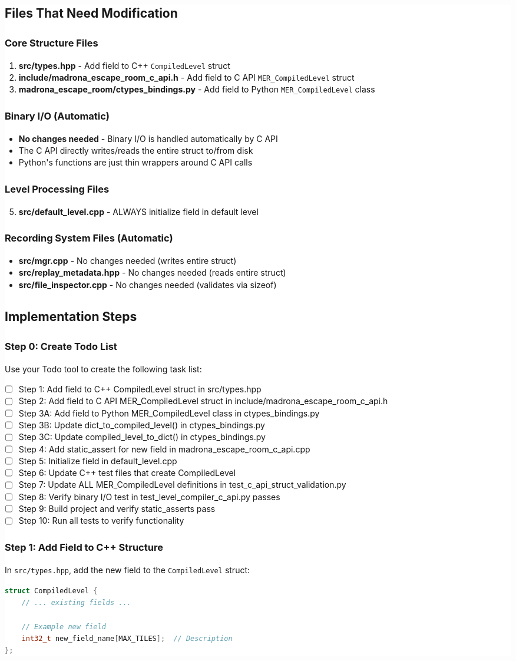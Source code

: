 ## Files That Need Modification

### Core Structure Files
1. **src/types.hpp** - Add field to C++ `CompiledLevel` struct
2. **include/madrona_escape_room_c_api.h** - Add field to C API `MER_CompiledLevel` struct  
3. **madrona_escape_room/ctypes_bindings.py** - Add field to Python `MER_CompiledLevel` class

### Binary I/O (Automatic)
- **No changes needed** - Binary I/O is handled automatically by C API
- The C API directly writes/reads the entire struct to/from disk
- Python's functions are just thin wrappers around C API calls

### Level Processing Files  
5. **src/default_level.cpp** - ALWAYS initialize field in default level

### Recording System Files (Automatic)
- **src/mgr.cpp** - No changes needed (writes entire struct)
- **src/replay_metadata.hpp** - No changes needed (reads entire struct)
- **src/file_inspector.cpp** - No changes needed (validates via sizeof)

## Implementation Steps

### Step 0: Create Todo List

Use your Todo tool to create the following task list:

- [ ] Step 1: Add field to C++ CompiledLevel struct in src/types.hpp
- [ ] Step 2: Add field to C API MER_CompiledLevel struct in include/madrona_escape_room_c_api.h
- [ ] Step 3A: Add field to Python MER_CompiledLevel class in ctypes_bindings.py
- [ ] Step 3B: Update dict_to_compiled_level() in ctypes_bindings.py
- [ ] Step 3C: Update compiled_level_to_dict() in ctypes_bindings.py
- [ ] Step 4: Add static_assert for new field in madrona_escape_room_c_api.cpp
- [ ] Step 5: Initialize field in default_level.cpp
- [ ] Step 6: Update C++ test files that create CompiledLevel
- [ ] Step 7: Update ALL MER_CompiledLevel definitions in test_c_api_struct_validation.py
- [ ] Step 8: Verify binary I/O test in test_level_compiler_c_api.py passes
- [ ] Step 9: Build project and verify static_asserts pass
- [ ] Step 10: Run all tests to verify functionality

### Step 1: Add Field to C++ Structure
In `src/types.hpp`, add the new field to the `CompiledLevel` struct:
```cpp
struct CompiledLevel {
    // ... existing fields ...
    
    // Example new field
    int32_t new_field_name[MAX_TILES];  // Description
};
```
